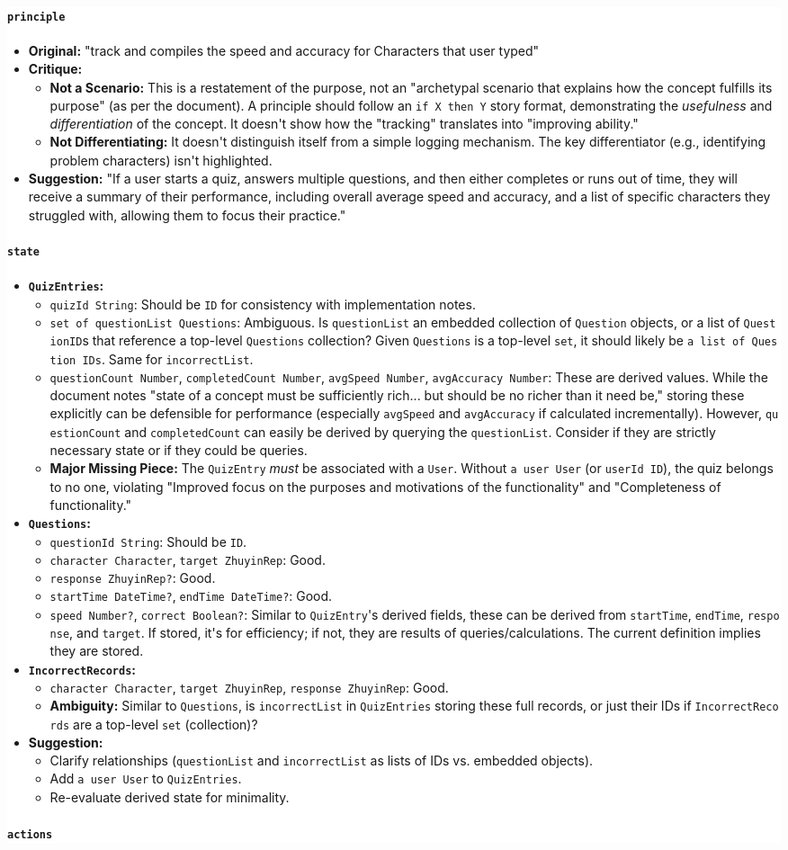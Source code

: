 #### `principle`

*   **Original:** "track and compiles the speed and accuracy for Characters that user typed"
*   **Critique:**
    *   **Not a Scenario:** This is a restatement of the purpose, not an "archetypal scenario that explains how the concept fulfills its purpose" (as per the document). A principle should follow an `if X then Y` story format, demonstrating the *usefulness* and *differentiation* of the concept. It doesn't show how the "tracking" translates into "improving ability."
    *   **Not Differentiating:** It doesn't distinguish itself from a simple logging mechanism. The key differentiator (e.g., identifying problem characters) isn't highlighted.
*   **Suggestion:** "If a user starts a quiz, answers multiple questions, and then either completes or runs out of time, they will receive a summary of their performance, including overall average speed and accuracy, and a list of specific characters they struggled with, allowing them to focus their practice."

#### `state`

*   **`QuizEntries`:**
    *   `quizId String`: Should be `ID` for consistency with implementation notes.
    *   `set of questionList Questions`: Ambiguous. Is `questionList` an embedded collection of `Question` objects, or a list of `QuestionID`s that reference a top-level `Questions` collection? Given `Questions` is a top-level `set`, it should likely be `a list of Question IDs`. Same for `incorrectList`.
    *   `questionCount Number`, `completedCount Number`, `avgSpeed Number`, `avgAccuracy Number`: These are derived values. While the document notes "state of a concept must be sufficiently rich... but should be no richer than it need be," storing these explicitly can be defensible for performance (especially `avgSpeed` and `avgAccuracy` if calculated incrementally). However, `questionCount` and `completedCount` can easily be derived by querying the `questionList`. Consider if they are strictly necessary state or if they could be queries.
    *   **Major Missing Piece:** The `QuizEntry` *must* be associated with a `User`. Without `a user User` (or `userId ID`), the quiz belongs to no one, violating "Improved focus on the purposes and motivations of the functionality" and "Completeness of functionality."
*   **`Questions`:**
    *   `questionId String`: Should be `ID`.
    *   `character Character`, `target ZhuyinRep`: Good.
    *   `response ZhuyinRep?`: Good.
    *   `startTime DateTime?`, `endTime DateTime?`: Good.
    *   `speed Number?`, `correct Boolean?`: Similar to `QuizEntry`'s derived fields, these can be derived from `startTime`, `endTime`, `response`, and `target`. If stored, it's for efficiency; if not, they are results of queries/calculations. The current definition implies they are stored.
*   **`IncorrectRecords`:**
    *   `character Character`, `target ZhuyinRep`, `response ZhuyinRep`: Good.
    *   **Ambiguity:** Similar to `Questions`, is `incorrectList` in `QuizEntries` storing these full records, or just their IDs if `IncorrectRecords` are a top-level `set` (collection)?
*   **Suggestion:**
    *   Clarify relationships (`questionList` and `incorrectList` as lists of IDs vs. embedded objects).
    *   Add `a user User` to `QuizEntries`.
    *   Re-evaluate derived state for minimality.

#### `actions`
